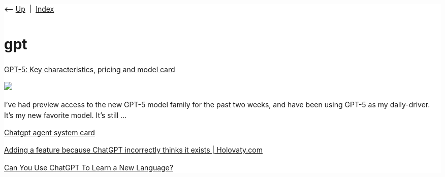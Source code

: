 <div class="nav">

⟵ [Up](index.html)  \|  [Index](index.html)

</div>

# gpt

<div class="cards">

<div class="card">

<div class="card-title">

[GPT-5: Key characteristics, pricing and model
card](https://simonwillison.net/2025/Aug/7/gpt-5/)

</div>

<div class="card-image">

[![](https://static.simonwillison.net/static/2025/gpt-5-pelican-card.jpg)](https://simonwillison.net/2025/Aug/7/gpt-5/)

</div>

I’ve had preview access to the new GPT-5 model family for the past two
weeks, and have been using GPT-5 as my daily-driver. It’s my new
favorite model. It’s still …

</div>

<div class="card">

<div class="card-title">

[Chatgpt agent system
card](https://cdn.openai.com/pdf/839e66fc-602c-48bf-81d3-b21eacc3459d/chatgpt_agent_system_card.pdf)

</div>

</div>

<div class="card">

<div class="card-title">

[Adding a feature because ChatGPT incorrectly thinks it exists \|
Holovaty.com](https://www.holovaty.com/writing/chatgpt-fake-feature/)

</div>

</div>

<div class="card">

<div class="card-title">

[Can You Use ChatGPT To Learn a New
Language?](https://www.vice.com/en/article/can-you-use-chatgpt-to-learn-a-new-language/)
